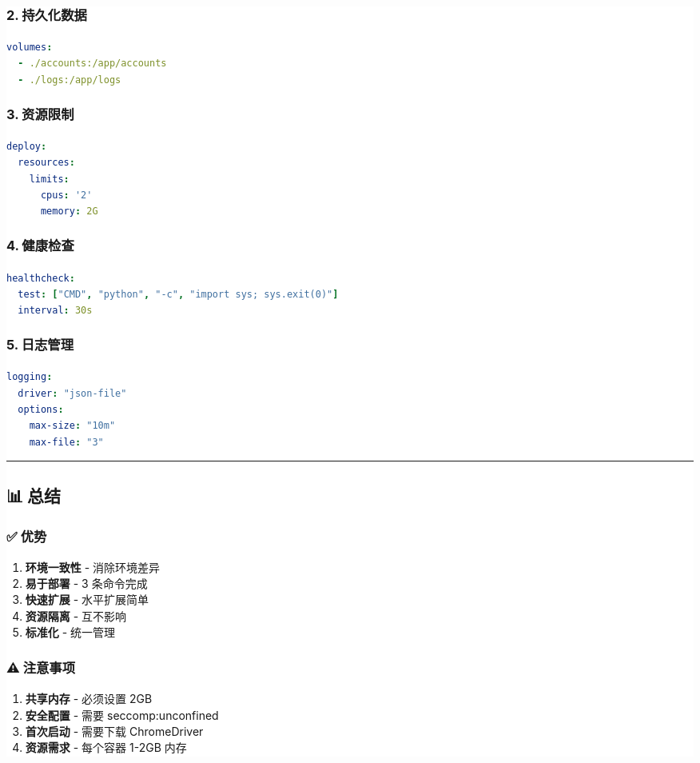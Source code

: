 ### 2. 持久化数据

```yaml
volumes:
  - ./accounts:/app/accounts
  - ./logs:/app/logs
```

### 3. 资源限制

```yaml
deploy:
  resources:
    limits:
      cpus: '2'
      memory: 2G
```

### 4. 健康检查

```yaml
healthcheck:
  test: ["CMD", "python", "-c", "import sys; sys.exit(0)"]
  interval: 30s
```

### 5. 日志管理

```yaml
logging:
  driver: "json-file"
  options:
    max-size: "10m"
    max-file: "3"
```

---

## 📊 总结

### ✅ 优势

1. **环境一致性** - 消除环境差异
2. **易于部署** - 3 条命令完成
3. **快速扩展** - 水平扩展简单
4. **资源隔离** - 互不影响
5. **标准化** - 统一管理

### ⚠️ 注意事项

1. **共享内存** - 必须设置 2GB
2. **安全配置** - 需要 seccomp:unconfined
3. **首次启动** - 需要下载 ChromeDriver
4. **资源需求** - 每个容器 1-2GB 内存
